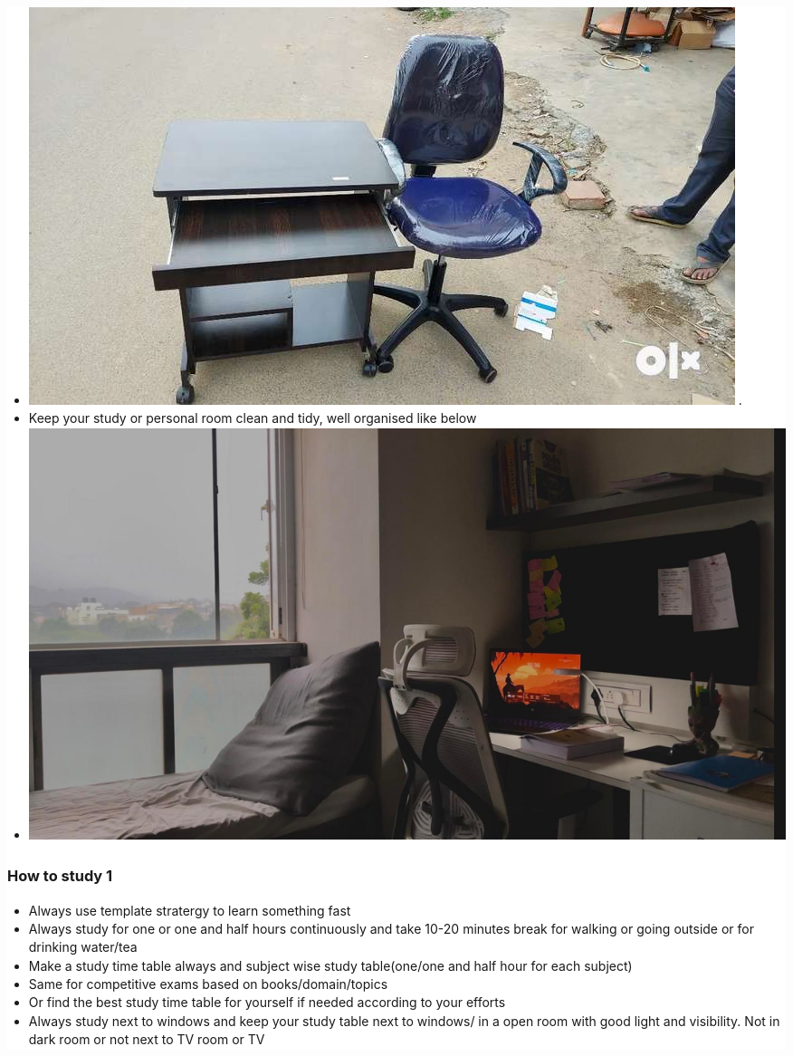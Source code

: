 - ![Study table chair](./Study_chair_and_table.png) .
- Keep your study or personal room clean and tidy, well organised like below
- ![Study environment_pic](./Study_environment_pic.jpeg) 

### How to study 1
- Always use template stratergy to learn something fast
- Always study for one or one and half hours continuously and take 10-20 minutes break for walking or going outside or for drinking water/tea
- Make a study time table always and subject wise study table(one/one and half hour for each subject)
- Same for competitive exams based on books/domain/topics
- Or find the best study time table for yourself if needed according to your efforts
- Always study next to windows and keep your study table next to windows/ in a open room with good light and visibility. Not in dark room or not next to TV room or TV
